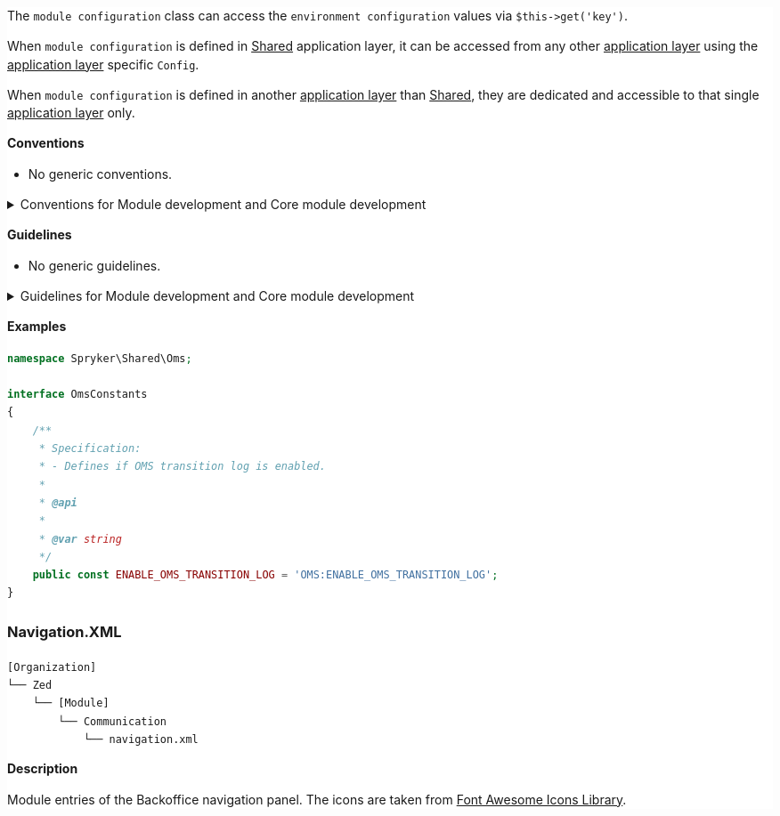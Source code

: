 The `module configuration` class can access the `environment configuration` values via `$this->get('key')`.

When `module configuration` is defined in [Shared](#shared) application layer, it can be accessed from any other [application layer](#application-layers) using the [application layer](#application-layers) specific `Config`.

When `module configuration` is defined in another [application layer](#application-layers) than [Shared](#shared), they are dedicated and accessible to that single [application layer](#application-layers) only.

**Conventions**
- No generic conventions.

<details><summary markdown='span'>Conventions for Module development and Core module development</summary></details>

**Guidelines**
- No generic guidelines.

<details><summary markdown='span'>Guidelines for Module development and Core module development</summary></details>

**Examples**

```php
namespace Spryker\Shared\Oms;

interface OmsConstants
{
    /**
     * Specification:
     * - Defines if OMS transition log is enabled.
     *
     * @api
     *
     * @var string
     */
    public const ENABLE_OMS_TRANSITION_LOG = 'OMS:ENABLE_OMS_TRANSITION_LOG';
}
```


### Navigation.XML

```
[Organization]
└── Zed
    └── [Module]
        └── Communication              
            └── navigation.xml   
```

**Description**

Module entries of the Backoffice navigation panel.
The icons are taken from [Font Awesome Icons Library](https://fontawesome.com/v4/).
